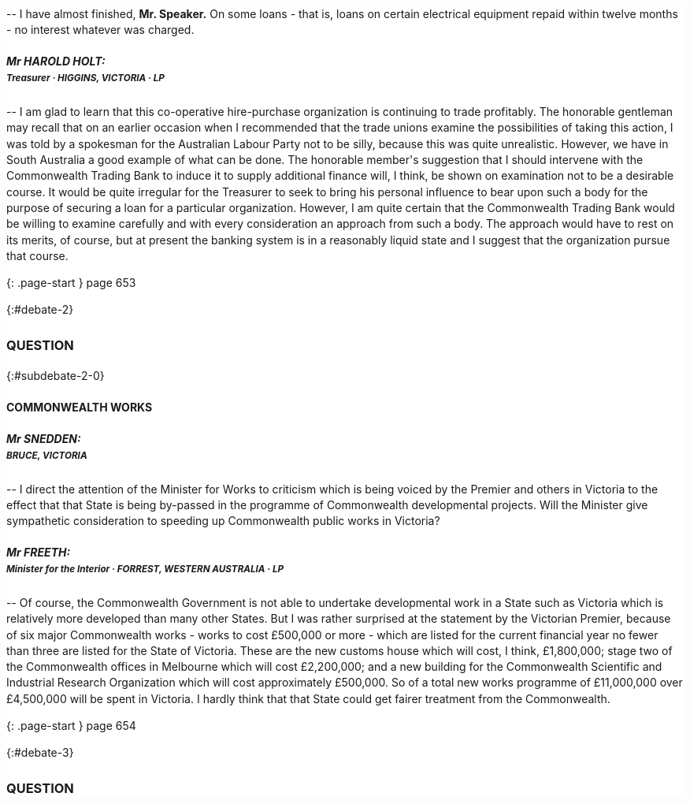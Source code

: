 -- I have almost finished,  **Mr. Speaker.**  On some loans - that is, loans on certain electrical equipment repaid within twelve months - no interest whatever was charged. 

##### Mr HAROLD HOLT:<br><small class="text-muted">Treasurer &middot; HIGGINS, VICTORIA &middot; LP</small>

-- I am glad to learn that this co-operative hire-purchase organization is continuing to trade profitably. The honorable gentleman may recall that on an earlier occasion when I recommended that the trade unions examine the possibilities of taking this action, I was told by a spokesman for the Australian Labour Party not to be silly, because this was quite unrealistic. However, we have in South Australia a good example of what can be done. The honorable member's suggestion that I should intervene with the Commonwealth Trading Bank to induce it to supply additional finance will, I think, be shown on examination not to be a desirable course. It would be quite irregular for the Treasurer to seek to bring his personal influence to bear upon such a body for the purpose of securing a loan for a particular organization. However, I am quite certain that the Commonwealth Trading Bank would be willing to examine carefully and with every consideration an approach from such a body. The approach would have to rest on its merits, of course, but at present the banking system is in a reasonably liquid state and I suggest that the organization pursue that course. 

{: .page-start }
page 653

{:#debate-2}
### QUESTION

{:#subdebate-2-0}
#### COMMONWEALTH WORKS

##### Mr SNEDDEN:<br><small class="text-muted">BRUCE, VICTORIA</small>

-- I direct the attention of the Minister for Works to criticism which is being voiced by the Premier and others in Victoria to the effect that that State is being by-passed in the programme of Commonwealth developmental projects. Will the Minister give sympathetic consideration to speeding up Commonwealth public works in Victoria? 

##### Mr FREETH:<br><small class="text-muted">Minister for the Interior &middot; FORREST, WESTERN AUSTRALIA &middot; LP</small>

-- Of course, the Commonwealth Government is not able to undertake developmental work in a State such as Victoria which is relatively more developed than many other States. But I was rather surprised at the statement by the Victorian Premier, because of six major Commonwealth works - works to cost £500,000 or more - which are listed for the current financial year no fewer than three are listed for the State of Victoria. These are the new customs house which will cost, I think, £1,800,000; stage two of the Commonwealth offices in Melbourne which will cost £2,200,000; and a new building for the Commonwealth Scientific and Industrial Research Organization which will cost approximately £500,000. So of a total new works programme of £11,000,000 over £4,500,000 will be spent in Victoria. I hardly think that that State could get fairer treatment from the Commonwealth. 

{: .page-start }
page 654

{:#debate-3}
### QUESTION
